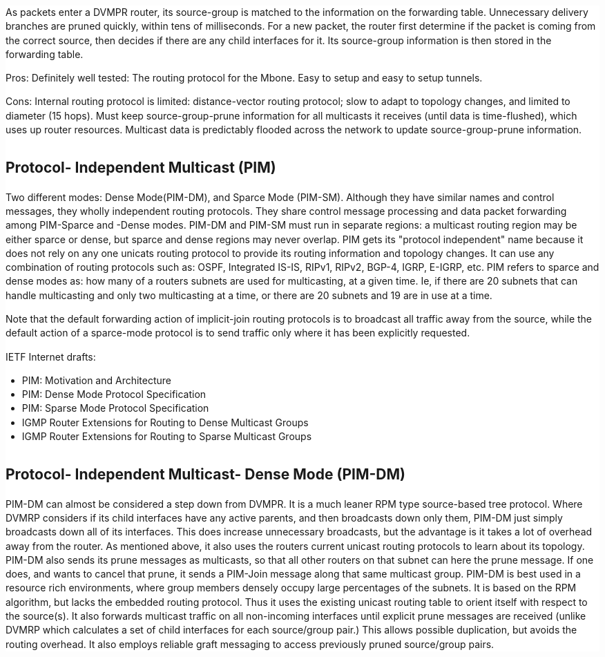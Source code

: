 As packets enter a DVMPR router, its source-group is matched to the information on the forwarding table. Unnecessary delivery branches are pruned quickly, within tens of milliseconds. For a new packet, the router first determine if the packet is coming from the correct source, then decides if there are any child interfaces for it. Its source-group information is then stored in the forwarding table.

Pros: Definitely well tested: The routing protocol for the Mbone. Easy to setup and easy to setup tunnels.

Cons: Internal routing protocol is limited: distance-vector routing protocol; slow to adapt to topology changes, and limited to diameter (15 hops). Must keep source-group-prune information for all multicasts it receives (until data is time-flushed), which uses up router resources. Multicast data is predictably flooded across the network to update source-group-prune information.

## Protocol- Independent Multicast (PIM)

Two different modes: Dense Mode(PIM-DM), and Sparce Mode (PIM-SM). Although they have similar names and control messages, they wholly independent routing protocols. They share control message processing and data packet forwarding among PIM-Sparce and -Dense modes. PIM-DM and PIM-SM must run in separate regions: a multicast routing region may be either sparce or dense, but sparce and dense regions may never overlap.
PIM gets its "protocol independent" name because it does not rely on any one unicats routing protocol to provide its routing information and topology changes. It can use any combination of routing protocols such as: OSPF, Integrated IS-IS, RIPv1, RIPv2, BGP-4, IGRP, E-IGRP, etc. PIM refers to sparce and dense modes as: how many of a routers subnets are used for multicasting, at a given time. Ie, if there are 20 subnets that can handle multicasting and only two multicasting at a time, or there are 20 subnets and 19 are in use at a time.

Note that the default forwarding action of implicit-join routing protocols is to broadcast all traffic away from the source, while the default action of a sparce-mode protocol is to send traffic only where it has been explicitly requested.

IETF Internet drafts:
- PIM: Motivation and Architecture
- PIM: Dense Mode Protocol Specification
- PIM: Sparse Mode Protocol Specification
- IGMP Router Extensions for Routing to Dense Multicast Groups
- IGMP Router Extensions for Routing to Sparse Multicast Groups

## Protocol- Independent Multicast- Dense Mode (PIM-DM)

PIM-DM can almost be considered a step down from DVMPR. It is a much leaner RPM type source-based tree protocol. Where DVMRP considers if its child interfaces have any active parents, and then broadcasts down only them, PIM-DM just simply broadcasts down all of its interfaces. This does increase unnecessary broadcasts, but the advantage is it takes a lot of overhead away from the router. As mentioned above, it also uses the routers current unicast routing protocols to learn about its topology. PIM-DM also sends its prune messages as multicasts, so that all other routers on that subnet can here the prune message. If one does, and wants to cancel that prune, it sends a PIM-Join message along that same multicast group.
PIM-DM is best used in a resource rich environments, where group members densely occupy large percentages of the subnets. It is based on the RPM algorithm, but lacks the embedded routing protocol. Thus it uses the existing unicast routing table to orient itself with respect to the source(s). It also forwards multicast traffic on all non-incoming interfaces until explicit prune messages are received (unlike DVMRP which calculates a set of child interfaces for each source/group pair.) This allows possible duplication, but avoids the routing overhead. It also employs reliable graft messaging to access previously pruned source/group pairs.
